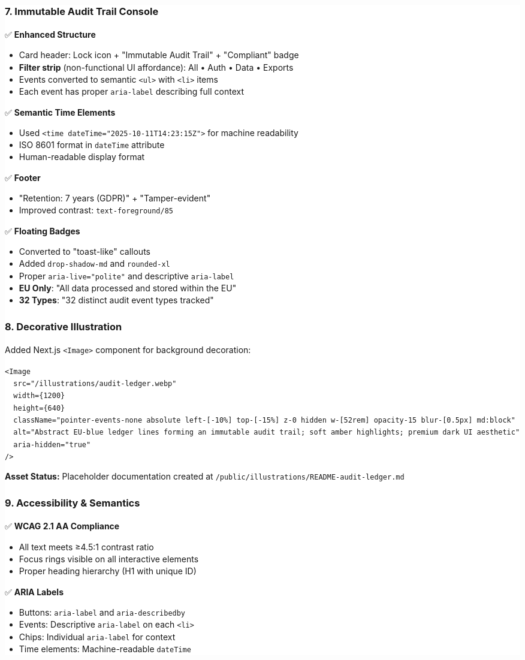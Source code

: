 ### 7. Immutable Audit Trail Console

✅ **Enhanced Structure**
- Card header: Lock icon + "Immutable Audit Trail" + "Compliant" badge
- **Filter strip** (non-functional UI affordance): All • Auth • Data • Exports
- Events converted to semantic `<ul>` with `<li>` items
- Each event has proper `aria-label` describing full context

✅ **Semantic Time Elements**
- Used `<time dateTime="2025-10-11T14:23:15Z">` for machine readability
- ISO 8601 format in `dateTime` attribute
- Human-readable display format

✅ **Footer**
- "Retention: 7 years (GDPR)" + "Tamper-evident"
- Improved contrast: `text-foreground/85`

✅ **Floating Badges**
- Converted to "toast-like" callouts
- Added `drop-shadow-md` and `rounded-xl`
- Proper `aria-live="polite"` and descriptive `aria-label`
- **EU Only**: "All data processed and stored within the EU"
- **32 Types**: "32 distinct audit event types tracked"

### 8. Decorative Illustration

Added Next.js `<Image>` component for background decoration:

```tsx
<Image
  src="/illustrations/audit-ledger.webp"
  width={1200}
  height={640}
  className="pointer-events-none absolute left-[-10%] top-[-15%] z-0 hidden w-[52rem] opacity-15 blur-[0.5px] md:block"
  alt="Abstract EU-blue ledger lines forming an immutable audit trail; soft amber highlights; premium dark UI aesthetic"
  aria-hidden="true"
/>
```

**Asset Status:** Placeholder documentation created at `/public/illustrations/README-audit-ledger.md`

### 9. Accessibility & Semantics

✅ **WCAG 2.1 AA Compliance**
- All text meets ≥4.5:1 contrast ratio
- Focus rings visible on all interactive elements
- Proper heading hierarchy (H1 with unique ID)

✅ **ARIA Labels**
- Buttons: `aria-label` and `aria-describedby`
- Events: Descriptive `aria-label` on each `<li>`
- Chips: Individual `aria-label` for context
- Time elements: Machine-readable `dateTime`
